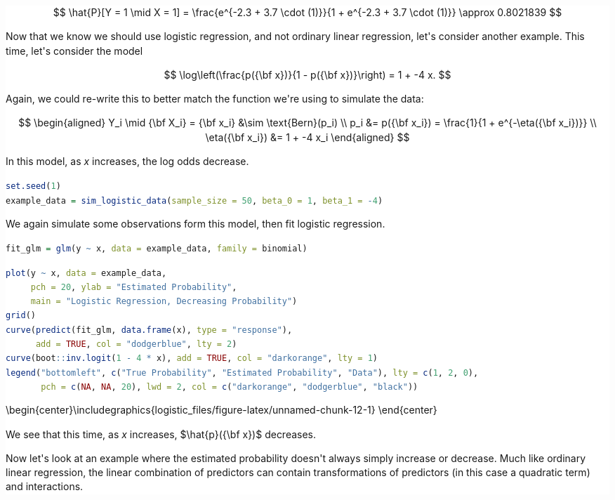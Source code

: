 $$
\hat{P}[Y = 1 \mid X = 1] = \frac{e^{-2.3 + 3.7 \cdot (1)}}{1 + e^{-2.3 + 3.7 \cdot (1)}} \approx 0.8021839
$$

Now that we know we should use logistic regression, and not ordinary linear regression, let's consider another example. This time, let's consider the model

$$
\log\left(\frac{p({\bf x})}{1 - p({\bf x})}\right) = 1 + -4 x.
$$

Again, we could re-write this to better match the function we're using to simulate the data:

$$
\begin{aligned}
Y_i \mid {\bf X_i} = {\bf x_i} &\sim \text{Bern}(p_i) \\
p_i &= p({\bf x_i}) = \frac{1}{1 + e^{-\eta({\bf x_i})}} \\
\eta({\bf x_i}) &= 1 + -4 x_i
\end{aligned}
$$

In this model, as $x$ increases, the log odds decrease.


```r
set.seed(1)
example_data = sim_logistic_data(sample_size = 50, beta_0 = 1, beta_1 = -4)
```

We again simulate some observations form this model, then fit logistic regression.


```r
fit_glm = glm(y ~ x, data = example_data, family = binomial)
```


```r
plot(y ~ x, data = example_data, 
     pch = 20, ylab = "Estimated Probability", 
     main = "Logistic Regression, Decreasing Probability")
grid()
curve(predict(fit_glm, data.frame(x), type = "response"), 
      add = TRUE, col = "dodgerblue", lty = 2)
curve(boot::inv.logit(1 - 4 * x), add = TRUE, col = "darkorange", lty = 1)
legend("bottomleft", c("True Probability", "Estimated Probability", "Data"), lty = c(1, 2, 0), 
       pch = c(NA, NA, 20), lwd = 2, col = c("darkorange", "dodgerblue", "black"))
```



\begin{center}\includegraphics{logistic_files/figure-latex/unnamed-chunk-12-1} \end{center}

We see that this time, as $x$ increases, $\hat{p}({\bf x})$ decreases.

Now let's look at an example where the estimated probability doesn't always simply increase or decrease. Much like ordinary linear regression, the linear combination of predictors can contain transformations of predictors (in this case a quadratic term) and interactions.
